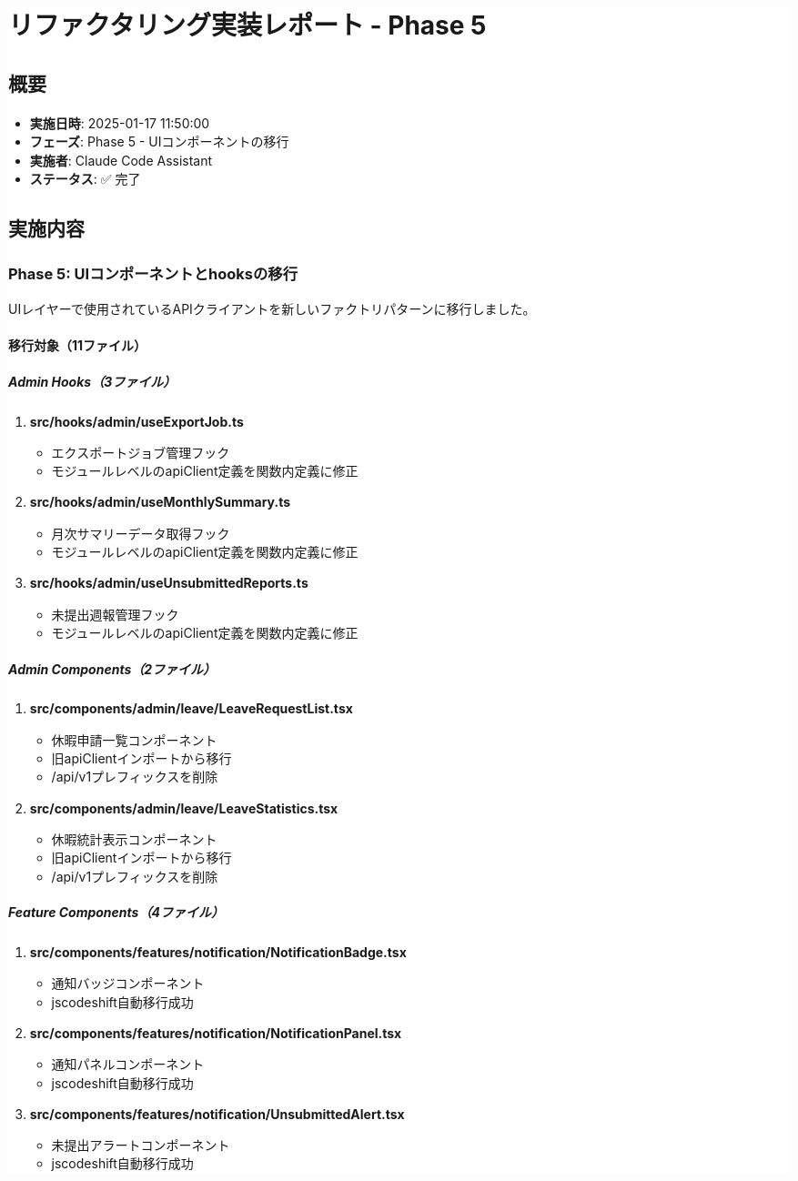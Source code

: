 # リファクタリング実装レポート - Phase 5

## 概要
- **実施日時**: 2025-01-17 11:50:00
- **フェーズ**: Phase 5 - UIコンポーネントの移行
- **実施者**: Claude Code Assistant
- **ステータス**: ✅ 完了

## 実施内容

### Phase 5: UIコンポーネントとhooksの移行
UIレイヤーで使用されているAPIクライアントを新しいファクトリパターンに移行しました。

#### 移行対象（11ファイル）

##### Admin Hooks（3ファイル）
1. **src/hooks/admin/useExportJob.ts**
   - エクスポートジョブ管理フック
   - モジュールレベルのapiClient定義を関数内定義に修正

2. **src/hooks/admin/useMonthlySummary.ts**
   - 月次サマリーデータ取得フック
   - モジュールレベルのapiClient定義を関数内定義に修正

3. **src/hooks/admin/useUnsubmittedReports.ts**
   - 未提出週報管理フック
   - モジュールレベルのapiClient定義を関数内定義に修正

##### Admin Components（2ファイル）
1. **src/components/admin/leave/LeaveRequestList.tsx**
   - 休暇申請一覧コンポーネント
   - 旧apiClientインポートから移行
   - /api/v1プレフィックスを削除

2. **src/components/admin/leave/LeaveStatistics.tsx**
   - 休暇統計表示コンポーネント
   - 旧apiClientインポートから移行
   - /api/v1プレフィックスを削除

##### Feature Components（4ファイル）
1. **src/components/features/notification/NotificationBadge.tsx**
   - 通知バッジコンポーネント
   - jscodeshift自動移行成功

2. **src/components/features/notification/NotificationPanel.tsx**
   - 通知パネルコンポーネント
   - jscodeshift自動移行成功

3. **src/components/features/notification/UnsubmittedAlert.tsx**
   - 未提出アラートコンポーネント
   - jscodeshift自動移行成功
